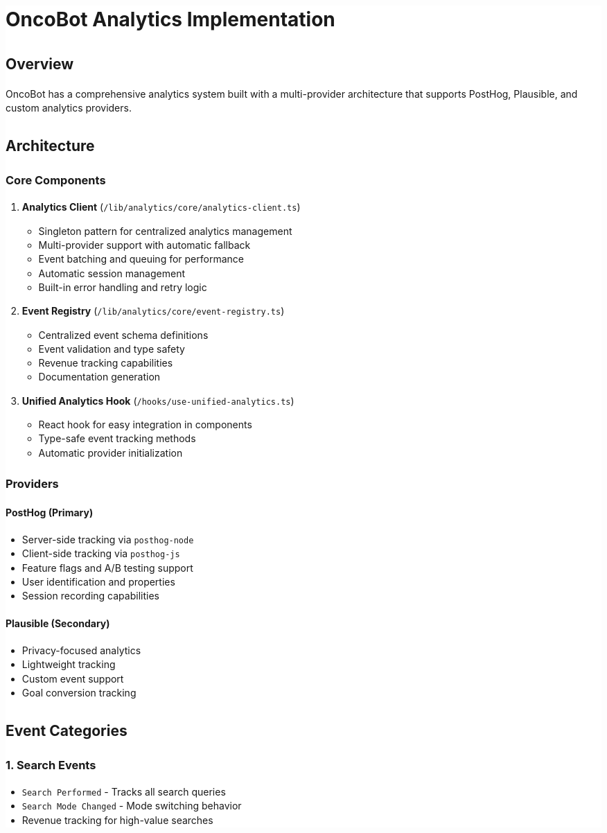 # OncoBot Analytics Implementation

## Overview

OncoBot has a comprehensive analytics system built with a multi-provider architecture that supports PostHog, Plausible, and custom analytics providers.

## Architecture

### Core Components

1. **Analytics Client** (`/lib/analytics/core/analytics-client.ts`)
   - Singleton pattern for centralized analytics management
   - Multi-provider support with automatic fallback
   - Event batching and queuing for performance
   - Automatic session management
   - Built-in error handling and retry logic

2. **Event Registry** (`/lib/analytics/core/event-registry.ts`)
   - Centralized event schema definitions
   - Event validation and type safety
   - Revenue tracking capabilities
   - Documentation generation

3. **Unified Analytics Hook** (`/hooks/use-unified-analytics.ts`)
   - React hook for easy integration in components
   - Type-safe event tracking methods
   - Automatic provider initialization

### Providers

#### PostHog (Primary)
- Server-side tracking via `posthog-node`
- Client-side tracking via `posthog-js`
- Feature flags and A/B testing support
- User identification and properties
- Session recording capabilities

#### Plausible (Secondary)
- Privacy-focused analytics
- Lightweight tracking
- Custom event support
- Goal conversion tracking

## Event Categories

### 1. Search Events
- `Search Performed` - Tracks all search queries
- `Search Mode Changed` - Mode switching behavior
- Revenue tracking for high-value searches
